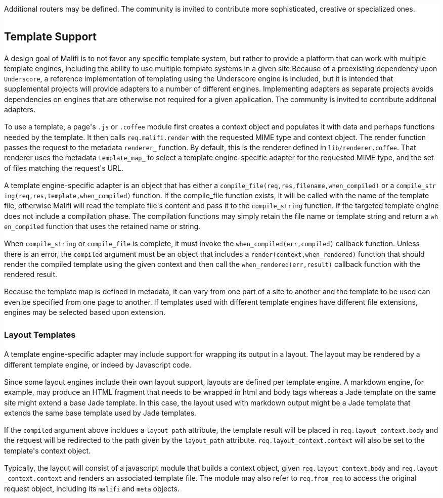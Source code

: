 Additional routers may be defined.  The community is invited to contribute more sophisticated, creative or specialized ones.

## Template Support

A design goal of Malifi is to not favor any specific template system, but rather to provide a platform that can work with multiple template engines, including the ability to use multiple template systems in a given site.Because of a preexisting dependency upon `Underscore`, a reference implementation of templating using the Underscore engine is included, but it is intended that supplemental projects will provide adapters to a number of different engines.  Implementing adapters as separate projects avoids dependencies on engines that are otherwise not required for a given application. The community is invited to contribute additonal adapters.

To use a template, a page's `.js` or `.coffee` module first creates a context object and populates it with data and perhaps functions needed by the template.  It then calls `req.malifi.render` with the requested MIME type and context object.  The render function passes the request to the metadata `renderer_` function.  By default, this is the renderer defined in `lib/renderer.coffee`.  That renderer uses the metadata `template_map_` to select a template engine-specific adapter for the requested MIME type, and the set of files matching the request's URL.

A template engine-specific adapter is an object that has either a `compile_file(req,res,filename,when_compiled)` or a `compile_string(req,res,template,when_compiled)` function.  If the compile_file function exists, it will be called with the name of the template file, otherwise Malifi will read the template file's content and pass it to the `compile_string` function.  If the targeted template engine does not include a compilation phase.  The compilation functions may simply retain the file name or template string and return a `when_compiled` function that uses the retained name or string.

When `compile_string` or `compile_file` is complete, it must invoke the `when_compiled(err,compiled)` callback function.  Unless there is an error, the `compiled` argument must be an object that includes a
`render(context,when_rendered)` function that should render the compiled template using the given context and then call the `when_rendered(err,result)` callback function with the rendered result.

Because the template map is defined in metadata, it can vary from one part of a site to another and the template to be used can even be specified from one page to another.  If templates used with different template engines have different file extensions, engines may be selected based upon extension.

### Layout Templates

A template engine-specific adapter may include support for wrapping its output in a layout. The layout may be rendered by a different template engine, or indeed by Javascript code.

Since some layout engines include their own layout support, layouts are defined per template engine.  A markdown engine, for example, may produce an HTML fragment that needs to be wrapped in html and body tags whereas a Jade template on the same site might extend a base Jade template.  In this case, the layout used with markdown output might be a Jade template that extends the same base template used by Jade templates.

If the `compiled` argument above incldues a `layout_path` attribute, the template result will be placed in `req.layout_context.body` and the request will be redirected to the path given by the `layout_path` attribute.  `req.layout_context.context` will also be set to the template's context object.

Typically, the layout will consist of a javascript module that builds a context object, given `req.layout_context.body` and `req.layout_context.context` and renders an associated template file.  The module may also refer to `req.from_req` to access the original request object, including its `malifi` and `meta` objects.
